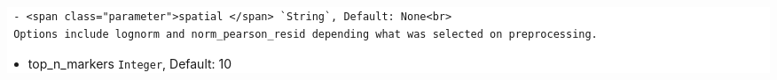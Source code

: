      - <span class="parameter">spatial </span> `String`, Default: None<br> 
     Options include lognorm and norm_pearson_resid depending what was selected on preprocessing. 
  - <span class="parameter">top_n_markers </span> `Integer`, Default: 10<br>
